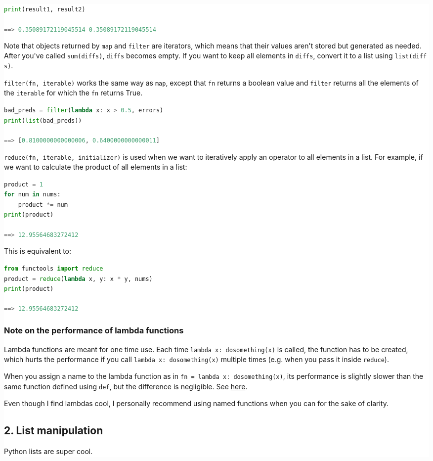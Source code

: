 ```python
print(result1, result2)

==> 0.35089172119045514 0.35089172119045514
```

Note that objects returned by `map` and `filter` are iterators, which means that their values aren't stored but generated as needed. After you've called `sum(diffs)`, `diffs` becomes empty. If you want to keep all elements in `diffs`, convert it to a list using `list(diffs)`.

`filter(fn, iterable)` works the same way as `map`, except that `fn` returns a boolean value and `filter` returns all the elements of the `iterable` for which the `fn` returns True.

```python
bad_preds = filter(lambda x: x > 0.5, errors)
print(list(bad_preds))

==> [0.8100000000000006, 0.6400000000000011]
```

`reduce(fn, iterable, initializer)` is used when we want to iteratively apply an operator to all elements in a list. For example, if we want to calculate the product of all elements in a list:

```python
product = 1
for num in nums:
    product *= num
print(product)

==> 12.95564683272412
```

This is equivalent to:
```python
from functools import reduce
product = reduce(lambda x, y: x * y, nums)
print(product)

==> 12.95564683272412
```

### Note on the performance of lambda functions

Lambda functions are meant for one time use. Each time `lambda x: dosomething(x)` is called, the function has to be created, which hurts the performance if you call `lambda x: dosomething(x)` multiple times (e.g. when you pass it inside `reduce`).

When you assign a name to the lambda function as in `fn = lambda x: dosomething(x)`, its performance is slightly slower than the same function defined using `def`, but the difference is negligible. See [here](https://stackoverflow.com/questions/26540885/lambda-is-slower-than-function-call-in-python-why).

Even though I find lambdas cool, I personally recommend using named functions when you can for the sake of clarity.

## 2. List manipulation
Python lists are super cool.
